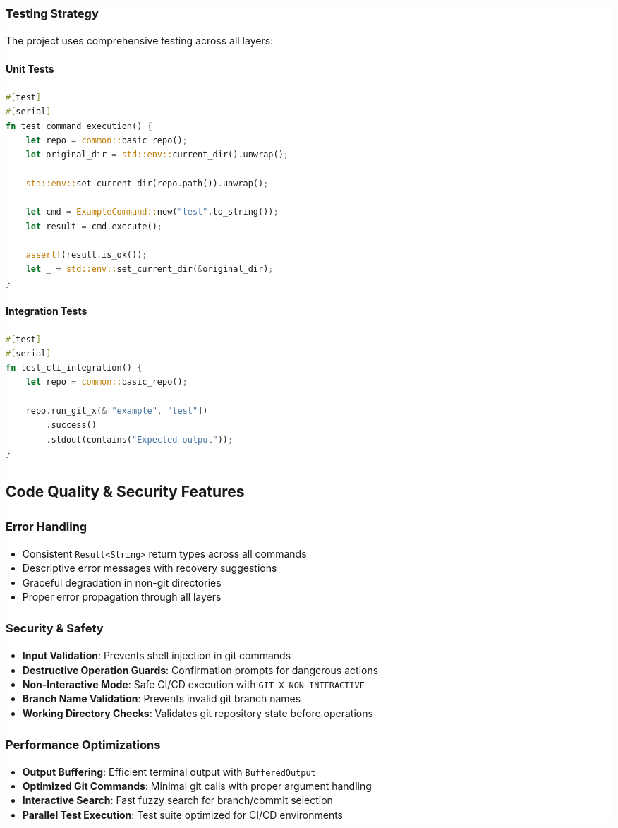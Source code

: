 ### Testing Strategy

The project uses comprehensive testing across all layers:

#### Unit Tests
```rust
#[test]
#[serial]
fn test_command_execution() {
    let repo = common::basic_repo();
    let original_dir = std::env::current_dir().unwrap();
    
    std::env::set_current_dir(repo.path()).unwrap();
    
    let cmd = ExampleCommand::new("test".to_string());
    let result = cmd.execute();
    
    assert!(result.is_ok());
    let _ = std::env::set_current_dir(&original_dir);
}
```

#### Integration Tests
```rust
#[test]
#[serial]
fn test_cli_integration() {
    let repo = common::basic_repo();
    
    repo.run_git_x(&["example", "test"])
        .success()
        .stdout(contains("Expected output"));
}
```

## Code Quality & Security Features

### Error Handling
- Consistent `Result<String>` return types across all commands
- Descriptive error messages with recovery suggestions
- Graceful degradation in non-git directories
- Proper error propagation through all layers

### Security & Safety
- **Input Validation**: Prevents shell injection in git commands
- **Destructive Operation Guards**: Confirmation prompts for dangerous actions
- **Non-Interactive Mode**: Safe CI/CD execution with `GIT_X_NON_INTERACTIVE`
- **Branch Name Validation**: Prevents invalid git branch names
- **Working Directory Checks**: Validates git repository state before operations

### Performance Optimizations
- **Output Buffering**: Efficient terminal output with `BufferedOutput`
- **Optimized Git Commands**: Minimal git calls with proper argument handling
- **Interactive Search**: Fast fuzzy search for branch/commit selection
- **Parallel Test Execution**: Test suite optimized for CI/CD environments
